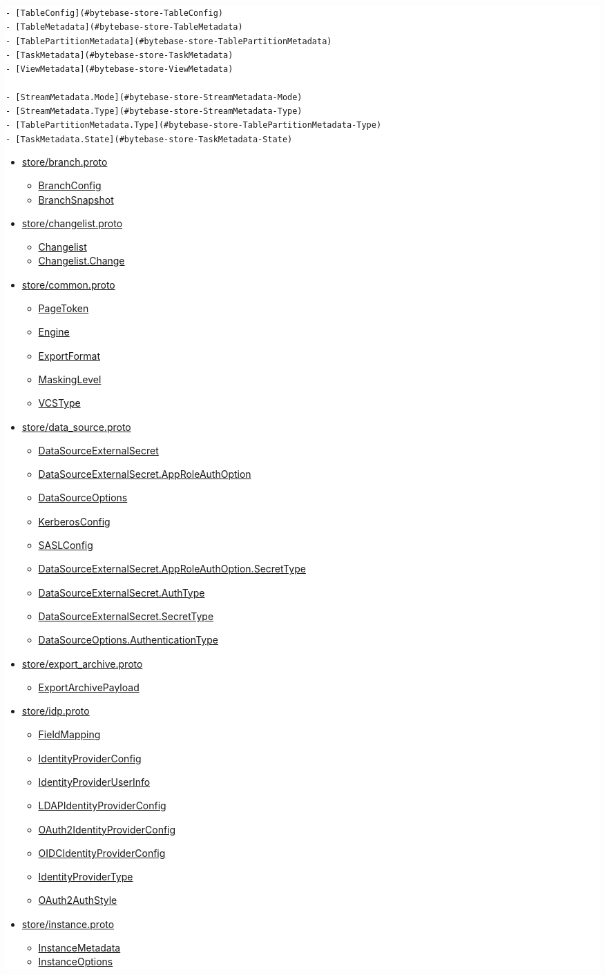     - [TableConfig](#bytebase-store-TableConfig)
    - [TableMetadata](#bytebase-store-TableMetadata)
    - [TablePartitionMetadata](#bytebase-store-TablePartitionMetadata)
    - [TaskMetadata](#bytebase-store-TaskMetadata)
    - [ViewMetadata](#bytebase-store-ViewMetadata)
  
    - [StreamMetadata.Mode](#bytebase-store-StreamMetadata-Mode)
    - [StreamMetadata.Type](#bytebase-store-StreamMetadata-Type)
    - [TablePartitionMetadata.Type](#bytebase-store-TablePartitionMetadata-Type)
    - [TaskMetadata.State](#bytebase-store-TaskMetadata-State)
  
- [store/branch.proto](#store_branch-proto)
    - [BranchConfig](#bytebase-store-BranchConfig)
    - [BranchSnapshot](#bytebase-store-BranchSnapshot)
  
- [store/changelist.proto](#store_changelist-proto)
    - [Changelist](#bytebase-store-Changelist)
    - [Changelist.Change](#bytebase-store-Changelist-Change)
  
- [store/common.proto](#store_common-proto)
    - [PageToken](#bytebase-store-PageToken)
  
    - [Engine](#bytebase-store-Engine)
    - [ExportFormat](#bytebase-store-ExportFormat)
    - [MaskingLevel](#bytebase-store-MaskingLevel)
    - [VCSType](#bytebase-store-VCSType)
  
- [store/data_source.proto](#store_data_source-proto)
    - [DataSourceExternalSecret](#bytebase-store-DataSourceExternalSecret)
    - [DataSourceExternalSecret.AppRoleAuthOption](#bytebase-store-DataSourceExternalSecret-AppRoleAuthOption)
    - [DataSourceOptions](#bytebase-store-DataSourceOptions)
    - [KerberosConfig](#bytebase-store-KerberosConfig)
    - [SASLConfig](#bytebase-store-SASLConfig)
  
    - [DataSourceExternalSecret.AppRoleAuthOption.SecretType](#bytebase-store-DataSourceExternalSecret-AppRoleAuthOption-SecretType)
    - [DataSourceExternalSecret.AuthType](#bytebase-store-DataSourceExternalSecret-AuthType)
    - [DataSourceExternalSecret.SecretType](#bytebase-store-DataSourceExternalSecret-SecretType)
    - [DataSourceOptions.AuthenticationType](#bytebase-store-DataSourceOptions-AuthenticationType)
  
- [store/export_archive.proto](#store_export_archive-proto)
    - [ExportArchivePayload](#bytebase-store-ExportArchivePayload)
  
- [store/idp.proto](#store_idp-proto)
    - [FieldMapping](#bytebase-store-FieldMapping)
    - [IdentityProviderConfig](#bytebase-store-IdentityProviderConfig)
    - [IdentityProviderUserInfo](#bytebase-store-IdentityProviderUserInfo)
    - [LDAPIdentityProviderConfig](#bytebase-store-LDAPIdentityProviderConfig)
    - [OAuth2IdentityProviderConfig](#bytebase-store-OAuth2IdentityProviderConfig)
    - [OIDCIdentityProviderConfig](#bytebase-store-OIDCIdentityProviderConfig)
  
    - [IdentityProviderType](#bytebase-store-IdentityProviderType)
    - [OAuth2AuthStyle](#bytebase-store-OAuth2AuthStyle)
  
- [store/instance.proto](#store_instance-proto)
    - [InstanceMetadata](#bytebase-store-InstanceMetadata)
    - [InstanceOptions](#bytebase-store-InstanceOptions)
  